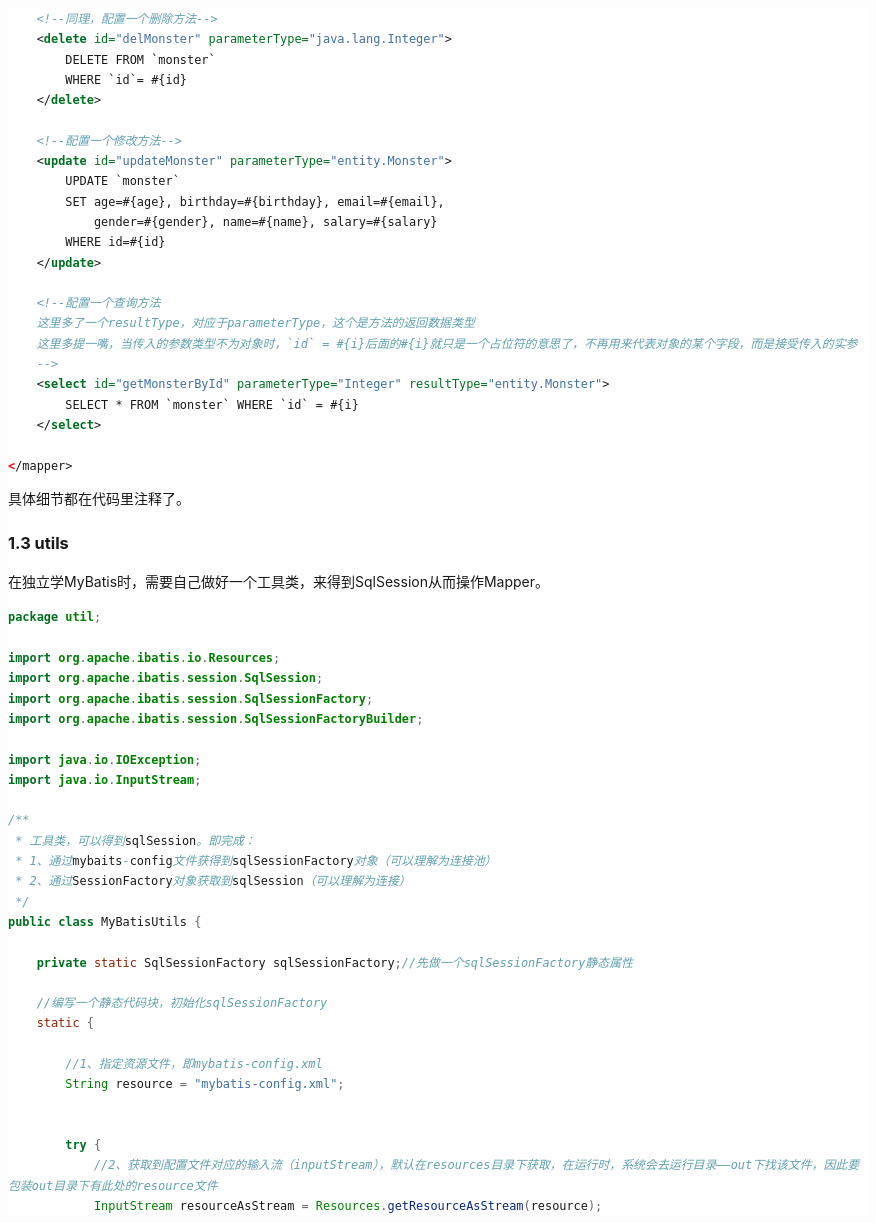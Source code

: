 ```xml
    <!--同理，配置一个删除方法-->
    <delete id="delMonster" parameterType="java.lang.Integer">
        DELETE FROM `monster`
        WHERE `id`= #{id}
    </delete>

    <!--配置一个修改方法-->
    <update id="updateMonster" parameterType="entity.Monster">
        UPDATE `monster`
        SET age=#{age}, birthday=#{birthday}, email=#{email},
            gender=#{gender}, name=#{name}, salary=#{salary}
        WHERE id=#{id}
    </update>

    <!--配置一个查询方法
    这里多了一个resultType，对应于parameterType，这个是方法的返回数据类型
    这里多提一嘴，当传入的参数类型不为对象时，`id` = #{i}后面的#{i}就只是一个占位符的意思了，不再用来代表对象的某个字段，而是接受传入的实参
    -->
    <select id="getMonsterById" parameterType="Integer" resultType="entity.Monster">
        SELECT * FROM `monster` WHERE `id` = #{i}
    </select>

</mapper>
```

具体细节都在代码里注释了。



### 1.3 utils

在独立学MyBatis时，需要自己做好一个工具类，来得到SqlSession从而操作Mapper。

```java
package util;

import org.apache.ibatis.io.Resources;
import org.apache.ibatis.session.SqlSession;
import org.apache.ibatis.session.SqlSessionFactory;
import org.apache.ibatis.session.SqlSessionFactoryBuilder;

import java.io.IOException;
import java.io.InputStream;

/**
 * 工具类，可以得到sqlSession。即完成：
 * 1、通过mybaits-config文件获得到sqlSessionFactory对象（可以理解为连接池）
 * 2、通过SessionFactory对象获取到sqlSession（可以理解为连接）
 */
public class MyBatisUtils {

    private static SqlSessionFactory sqlSessionFactory;//先做一个sqlSessionFactory静态属性

    //编写一个静态代码块，初始化sqlSessionFactory
    static {

        //1、指定资源文件，即mybatis-config.xml
        String resource = "mybatis-config.xml";


        try {
            //2、获取到配置文件对应的输入流（inputStream），默认在resources目录下获取，在运行时，系统会去运行目录——out下找该文件，因此要包装out目录下有此处的resource文件
            InputStream resourceAsStream = Resources.getResourceAsStream(resource);

```